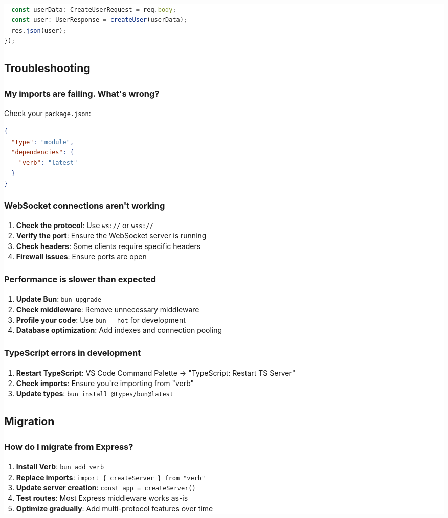```typescript
  const userData: CreateUserRequest = req.body;
  const user: UserResponse = createUser(userData);
  res.json(user);
});
```

## Troubleshooting

### My imports are failing. What's wrong?

Check your `package.json`:

```json
{
  "type": "module",
  "dependencies": {
    "verb": "latest"
  }
}
```

### WebSocket connections aren't working

1. **Check the protocol**: Use `ws://` or `wss://`
2. **Verify the port**: Ensure the WebSocket server is running
3. **Check headers**: Some clients require specific headers
4. **Firewall issues**: Ensure ports are open

### Performance is slower than expected

1. **Update Bun**: `bun upgrade`
2. **Check middleware**: Remove unnecessary middleware
3. **Profile your code**: Use `bun --hot` for development
4. **Database optimization**: Add indexes and connection pooling

### TypeScript errors in development

1. **Restart TypeScript**: VS Code Command Palette → "TypeScript: Restart TS Server"
2. **Check imports**: Ensure you're importing from "verb"
3. **Update types**: `bun install @types/bun@latest`

## Migration

### How do I migrate from Express?

1. **Install Verb**: `bun add verb`
2. **Replace imports**: `import { createServer } from "verb"`
3. **Update server creation**: `const app = createServer()`
4. **Test routes**: Most Express middleware works as-is
5. **Optimize gradually**: Add multi-protocol features over time
